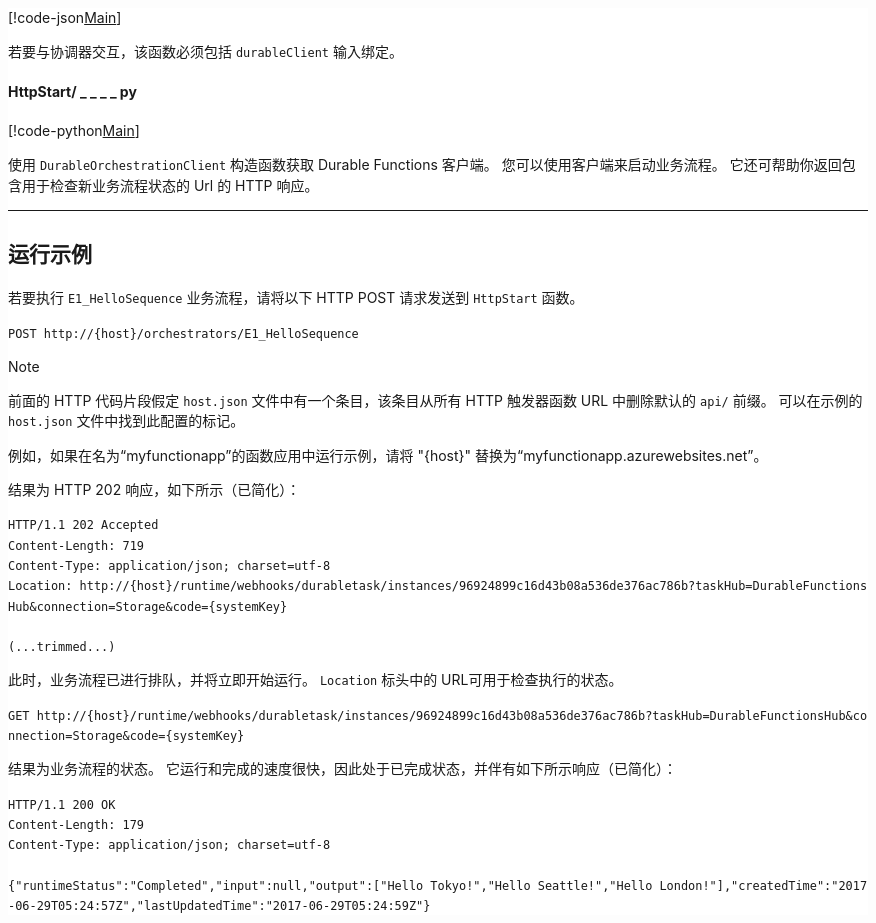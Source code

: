[!code-json[Main](~/samples-durable-functions-python/samples/function_chaining/HttpStart/function.json)]

若要与协调器交互，该函数必须包括 `durableClient` 输入绑定。

#### <a name="httpstart__init__py"></a>HttpStart/ \_ \_ \_ \_ py

[!code-python[Main](~/samples-durable-functions-python/samples/function_chaining/HttpStart/\_\_init\_\_.py)]

使用 `DurableOrchestrationClient` 构造函数获取 Durable Functions 客户端。 您可以使用客户端来启动业务流程。 它还可帮助你返回包含用于检查新业务流程状态的 Url 的 HTTP 响应。

---

## <a name="run-the-sample"></a>运行示例

若要执行 `E1_HelloSequence` 业务流程，请将以下 HTTP POST 请求发送到 `HttpStart` 函数。

```
POST http://{host}/orchestrators/E1_HelloSequence
```

> [!NOTE]
> 前面的 HTTP 代码片段假定 `host.json` 文件中有一个条目，该条目从所有 HTTP 触发器函数 URL 中删除默认的 `api/` 前缀。 可以在示例的 `host.json` 文件中找到此配置的标记。

例如，如果在名为“myfunctionapp”的函数应用中运行示例，请将 "{host}" 替换为“myfunctionapp.azurewebsites.net”。

结果为 HTTP 202 响应，如下所示（已简化）：

```
HTTP/1.1 202 Accepted
Content-Length: 719
Content-Type: application/json; charset=utf-8
Location: http://{host}/runtime/webhooks/durabletask/instances/96924899c16d43b08a536de376ac786b?taskHub=DurableFunctionsHub&connection=Storage&code={systemKey}

(...trimmed...)
```

此时，业务流程已进行排队，并将立即开始运行。 `Location` 标头中的 URL可用于检查执行的状态。

```
GET http://{host}/runtime/webhooks/durabletask/instances/96924899c16d43b08a536de376ac786b?taskHub=DurableFunctionsHub&connection=Storage&code={systemKey}
```

结果为业务流程的状态。 它运行和完成的速度很快，因此处于已完成状态，并伴有如下所示响应（已简化）：

```
HTTP/1.1 200 OK
Content-Length: 179
Content-Type: application/json; charset=utf-8

{"runtimeStatus":"Completed","input":null,"output":["Hello Tokyo!","Hello Seattle!","Hello London!"],"createdTime":"2017-06-29T05:24:57Z","lastUpdatedTime":"2017-06-29T05:24:59Z"}
```
